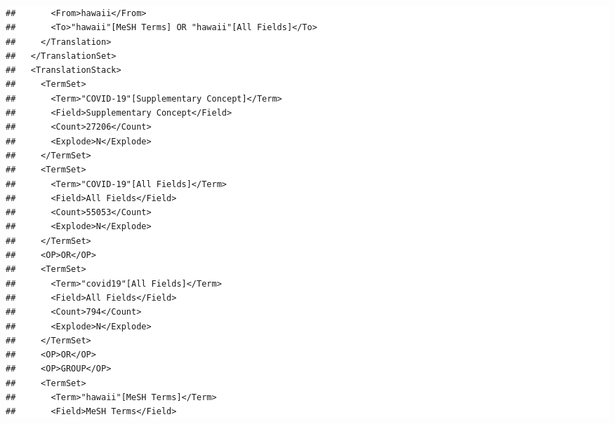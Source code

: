     ##       <From>hawaii</From>
    ##       <To>"hawaii"[MeSH Terms] OR "hawaii"[All Fields]</To>
    ##     </Translation>
    ##   </TranslationSet>
    ##   <TranslationStack>
    ##     <TermSet>
    ##       <Term>"COVID-19"[Supplementary Concept]</Term>
    ##       <Field>Supplementary Concept</Field>
    ##       <Count>27206</Count>
    ##       <Explode>N</Explode>
    ##     </TermSet>
    ##     <TermSet>
    ##       <Term>"COVID-19"[All Fields]</Term>
    ##       <Field>All Fields</Field>
    ##       <Count>55053</Count>
    ##       <Explode>N</Explode>
    ##     </TermSet>
    ##     <OP>OR</OP>
    ##     <TermSet>
    ##       <Term>"covid19"[All Fields]</Term>
    ##       <Field>All Fields</Field>
    ##       <Count>794</Count>
    ##       <Explode>N</Explode>
    ##     </TermSet>
    ##     <OP>OR</OP>
    ##     <OP>GROUP</OP>
    ##     <TermSet>
    ##       <Term>"hawaii"[MeSH Terms]</Term>
    ##       <Field>MeSH Terms</Field>